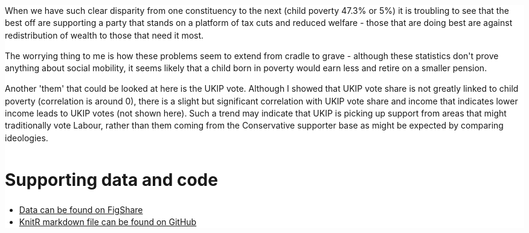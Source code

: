 When we have such clear disparity from one constituency to the next (child poverty 47.3% or 5%) it is troubling to see that the best off are supporting a party that stands on a platform of tax cuts and reduced welfare - those that are doing best are against redistribution of wealth to those that need it most.

The worrying thing to me is how these problems seem to extend from cradle to grave - although these statistics don't prove anything about social mobility, it seems likely that a child born in poverty would earn less and retire on a smaller pension.  

Another 'them' that could be looked at here is the UKIP vote. Although I showed that UKIP vote share is not greatly linked to child poverty (correlation is around 0), there is a slight but significant correlation with UKIP vote share and income that indicates lower income leads to UKIP votes (not shown here). Such a trend may indicate that UKIP is picking up support from areas that might traditionally vote Labour, rather than them coming from the Conservative supporter base as might be expected by comparing ideologies.

Supporting data and code
========================

* [Data can be found on FigShare](http://dx.doi.org/10.6084/m9.figshare.1559052)
* [KnitR markdown file can be found on GitHub](https://github.com/randomlifedata/Blog-Who-would-vote-for-them)
